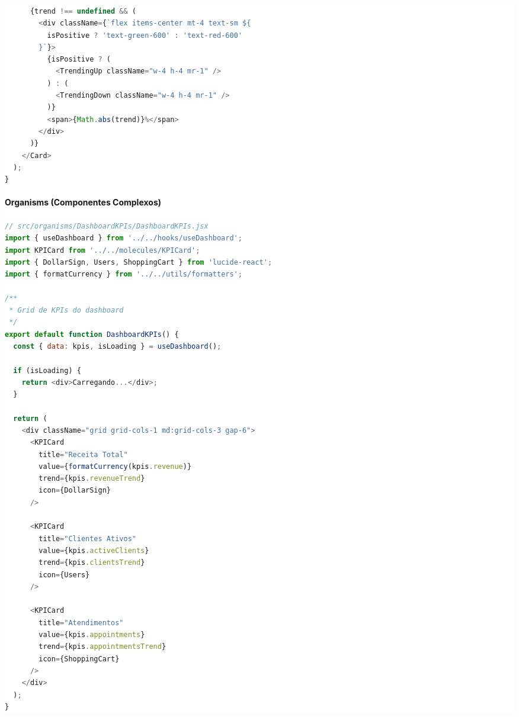 ```javascript
      {trend !== undefined && (
        <div className={`flex items-center mt-4 text-sm ${
          isPositive ? 'text-green-600' : 'text-red-600'
        }`}>
          {isPositive ? (
            <TrendingUp className="w-4 h-4 mr-1" />
          ) : (
            <TrendingDown className="w-4 h-4 mr-1" />
          )}
          <span>{Math.abs(trend)}%</span>
        </div>
      )}
    </Card>
  );
}
```

#### Organisms (Componentes Complexos)

```javascript
// src/organisms/DashboardKPIs/DashboardKPIs.jsx
import { useDashboard } from '../../hooks/useDashboard';
import KPICard from '../../molecules/KPICard';
import { DollarSign, Users, ShoppingCart } from 'lucide-react';
import { formatCurrency } from '../../utils/formatters';

/**
 * Grid de KPIs do dashboard
 */
export default function DashboardKPIs() {
  const { data: kpis, isLoading } = useDashboard();

  if (isLoading) {
    return <div>Carregando...</div>;
  }

  return (
    <div className="grid grid-cols-1 md:grid-cols-3 gap-6">
      <KPICard
        title="Receita Total"
        value={formatCurrency(kpis.revenue)}
        trend={kpis.revenueTrend}
        icon={DollarSign}
      />

      <KPICard
        title="Clientes Ativos"
        value={kpis.activeClients}
        trend={kpis.clientsTrend}
        icon={Users}
      />

      <KPICard
        title="Atendimentos"
        value={kpis.appointments}
        trend={kpis.appointmentsTrend}
        icon={ShoppingCart}
      />
    </div>
  );
}
```
